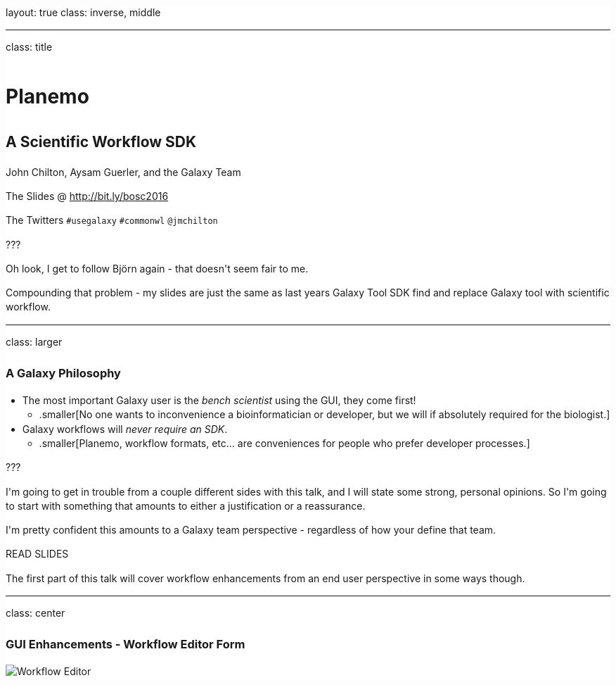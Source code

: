 layout: true
class: inverse, middle

---
class: title
# Planemo
## A Scientific Workflow SDK
John Chilton, Aysam Guerler, and the Galaxy Team


The Slides @ http://bit.ly/bosc2016

The Twitters `#usegalaxy` `#commonwl` `@jmchilton`

???

Oh look, I get to follow Björn again - that doesn't seem fair to me.

Compounding that problem - my slides are just the same as last years 
Galaxy Tool SDK find and replace Galaxy tool with scientific workflow.

---
class: larger

### A Galaxy Philosophy

* The most important Galaxy user is the *bench scientist* using the GUI, they come first!
  * .smaller[No one wants to inconvenience a bioinformatician or developer, but we will if absolutely required for the biologist.]
* Galaxy workflows will *never require an SDK*.
  * .smaller[Planemo, workflow formats, etc... are conveniences for people who prefer developer processes.]

???

I'm going to get in trouble from a couple different sides with this talk, and I will state some strong, personal opinions. So I'm going to start with something that amounts to either a justification or a reassurance.

I'm pretty confident this amounts to a Galaxy team perspective - regardless
of how your define that team.

READ SLIDES

The first part of this talk will cover workflow enhancements from an end
user perspective in some ways though.

---

class: center

### GUI Enhancements - Workflow Editor Form

![Workflow Editor](images/gx_new_workflow_editor.png)
